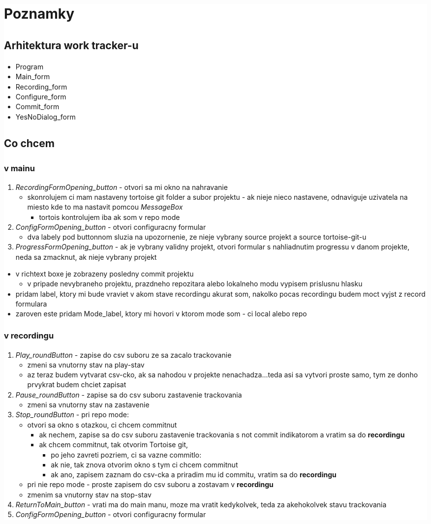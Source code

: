 # Poznamky

## Arhitektura work tracker-u

- Program
- Main_form
- Recording_form
- Configure_form
- Commit_form
- YesNoDialog_form

## Co chcem

### v mainu

1. *RecordingFormOpening_button* - otvori sa mi okno na nahravanie
    - skonrolujem ci mam nastaveny tortoise git folder a subor projektu - ak nieje nieco nastavene, odnaviguje uzivatela na miesto kde to ma nastavit pomcou *MessageBox*
      - tortois kontrolujem iba ak som v repo mode
2. *ConfigFormOpening_button* - otvori configuracny formular
    - dva labely pod buttonnom sluzia na upozornenie, ze nieje vybrany source projekt a source tortoise-git-u
3. *ProgressFormOpening_button* - ak je vybrany validny projekt, otvori formular s nahliadnutim progressu v danom projekte, neda sa zmacknut, ak nieje vybrany projekt

- v richtext boxe je zobrazeny posledny commit projektu
  - v pripade nevybraneho projektu, prazdneho repozitara alebo lokalneho modu vypisem prislusnu hlasku
- pridam label, ktory mi bude vraviet v akom stave recordingu akurat som, nakolko pocas recordingu budem moct vyjst z record formulara
- zaroven este pridam Mode_label, ktory mi hovori v ktorom mode som - ci local alebo repo

### v recordingu

1. *Play_roundButton* - zapise do csv suboru ze sa zacalo trackovanie
    - zmeni sa vnutorny stav na play-stav
    - az teraz budem vytvarat csv-cko, ak sa nahodou v projekte nenachadza...teda asi sa vytvori proste samo, tym ze donho prvykrat budem chciet zapisat
2. *Pause_roundButton* - zapise sa do csv suboru zastavenie trackovania
    - zmeni sa vnutorny stav na zastavenie
3. *Stop_roundButton* - pri repo mode:
    - otvori sa okno s otazkou, ci chcem commitnut
      - ak nechem, zapise sa do csv suboru zastavenie trackovania s not commit indikatorom a vratim sa do **recordingu**
      - ak chcem commitnut, tak otvorim Tortoise git,
        - po jeho zavreti pozriem, ci sa vazne commitlo:
        - ak nie, tak znova otvorim okno s tym ci chcem commitnut
        - ak ano, zapisem zaznam do csv-cka a priradim mu id commitu, vratim sa do **recordingu**
    - pri nie repo mode - proste zapisem do csv suboru a zostavam v **recordingu**
    - zmenim sa vnutorny stav na stop-stav
4. *ReturnToMain_button* - vrati ma do main manu, moze ma vratit kedykolvek, teda za akehokolvek stavu trackovania
5. *ConfigFormOpening_button* - otvori configuracny formular
